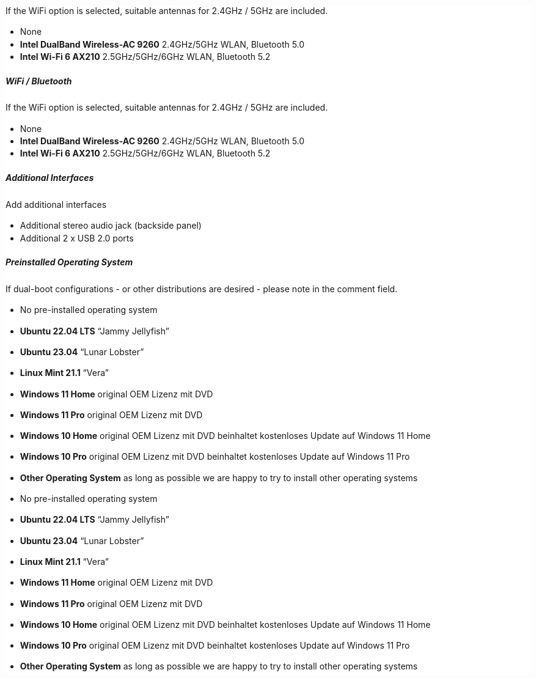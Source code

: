   If the WiFi option is selected, suitable antennas for 2.4GHz / 5GHz are included.

  * None
  * **Intel DualBand Wireless-AC 9260**
    2.4GHz/5GHz WLAN, Bluetooth 5.0
  * **Intel Wi-Fi 6 AX210**
    2.5GHz/5GHz/6GHz WLAN, Bluetooth 5.2

  ##### WiFi / Bluetooth #####

  If the WiFi option is selected, suitable antennas for 2.4GHz / 5GHz are included.

  * None
  * **Intel DualBand Wireless-AC 9260**
    2.4GHz/5GHz WLAN, Bluetooth 5.0
  * **Intel Wi-Fi 6 AX210**
    2.5GHz/5GHz/6GHz WLAN, Bluetooth 5.2

  ##### Additional Interfaces #####

  Add additional interfaces

  * Additional stereo audio jack (backside panel)
  * Additional 2 x USB 2.0 ports

  ##### Preinstalled Operating System #####

  If dual-boot configurations - or other distributions are desired - please note in the comment field.

  * No pre-installed operating system
  * **Ubuntu 22.04 LTS** “Jammy Jellyfish”
  * **Ubuntu 23.04** “Lunar Lobster”
  * **Linux Mint 21.1** “Vera”
  * **Windows 11 Home**
    original OEM Lizenz mit DVD
  * **Windows 11 Pro**
    original OEM Lizenz mit DVD
  * **Windows 10 Home**
    original OEM Lizenz mit DVD
    beinhaltet kostenloses Update auf Windows 11 Home
  * **Windows 10 Pro**
    original OEM Lizenz mit DVD
    beinhaltet kostenloses Update auf Windows 11 Pro
  * **Other Operating System**
    as long as possible we are happy to try to install other operating systems

  * No pre-installed operating system
  * **Ubuntu 22.04 LTS** “Jammy Jellyfish”
  * **Ubuntu 23.04** “Lunar Lobster”
  * **Linux Mint 21.1** “Vera”
  * **Windows 11 Home**
    original OEM Lizenz mit DVD
  * **Windows 11 Pro**
    original OEM Lizenz mit DVD
  * **Windows 10 Home**
    original OEM Lizenz mit DVD
    beinhaltet kostenloses Update auf Windows 11 Home
  * **Windows 10 Pro**
    original OEM Lizenz mit DVD
    beinhaltet kostenloses Update auf Windows 11 Pro
  * **Other Operating System**
    as long as possible we are happy to try to install other operating systems
